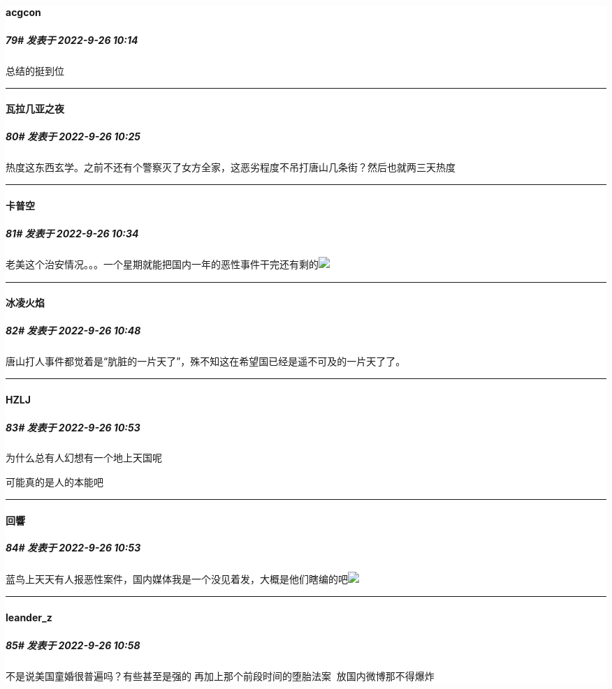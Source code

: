 ####  acgcon  
##### 79#       发表于 2022-9-26 10:14

总结的挺到位



*****

####  瓦拉几亚之夜  
##### 80#       发表于 2022-9-26 10:25

热度这东西玄学。之前不还有个警察灭了女方全家，这恶劣程度不吊打唐山几条街？然后也就两三天热度



*****

####  卡普空  
##### 81#       发表于 2022-9-26 10:34

老美这个治安情况。。。一个星期就能把国内一年的恶性事件干完还有剩的<img src="https://static.saraba1st.com/image/smiley/face2017/067.png" referrerpolicy="no-referrer">



*****

####  冰凌火焰  
##### 82#       发表于 2022-9-26 10:48

唐山打人事件都觉着是“肮脏的一片天了”，殊不知这在希望国已经是遥不可及的一片天了了。



*****

####  HZLJ  
##### 83#       发表于 2022-9-26 10:53

为什么总有人幻想有一个地上天国呢

可能真的是人的本能吧

*****

####  回響  
##### 84#       发表于 2022-9-26 10:53

蓝鸟上天天有人报恶性案件，国内媒体我是一个没见着发，大概是他们瞎编的吧<img src="https://static.saraba1st.com/image/smiley/face2017/067.png" referrerpolicy="no-referrer">

*****

####  leander_z  
##### 85#       发表于 2022-9-26 10:58

不是说美国童婚很普遍吗？有些甚至是强的 再加上那个前段时间的堕胎法案  放国内微博那不得爆炸
